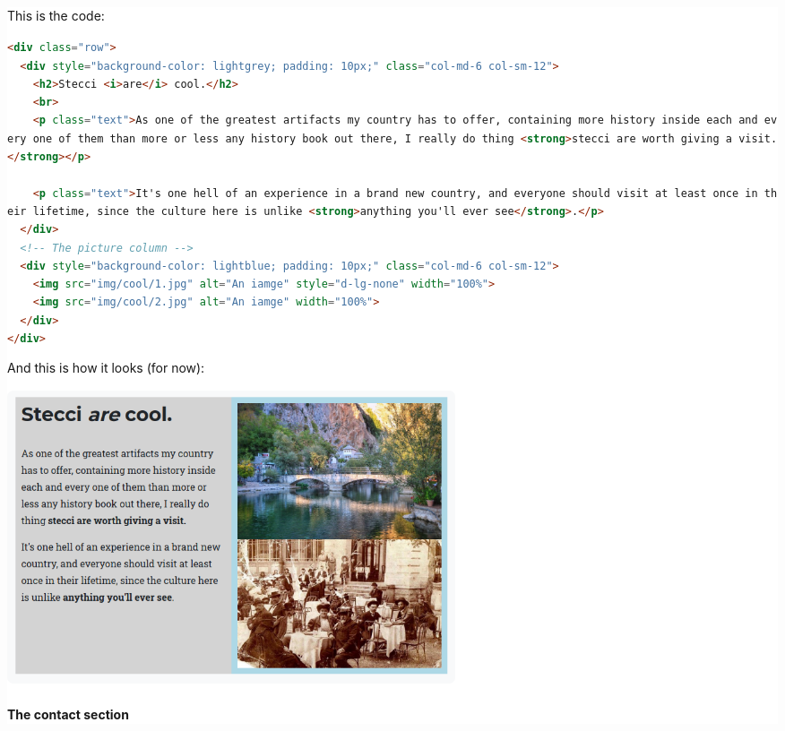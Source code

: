 This is the code:

```html
<div class="row">
  <div style="background-color: lightgrey; padding: 10px;" class="col-md-6 col-sm-12">
    <h2>Stecci <i>are</i> cool.</h2>
    <br>
    <p class="text">As one of the greatest artifacts my country has to offer, containing more history inside each and every one of them than more or less any history book out there, I really do thing <strong>stecci are worth giving a visit.</strong></p>

    <p class="text">It's one hell of an experience in a brand new country, and everyone should visit at least once in their lifetime, since the culture here is unlike <strong>anything you'll ever see</strong>.</p>
  </div>
  <!-- The picture column -->
  <div style="background-color: lightblue; padding: 10px;" class="col-md-6 col-sm-12">
    <img src="img/cool/1.jpg" alt="An iamge" style="d-lg-none" width="100%">
    <img src="img/cool/2.jpg" alt="An iamge" width="100%">
  </div>
</div>
```

And this is how it looks (for now):

<img src="./essayPics/S9P2.png" width="500px" style="border-radius: 7px;">

#### The contact section
